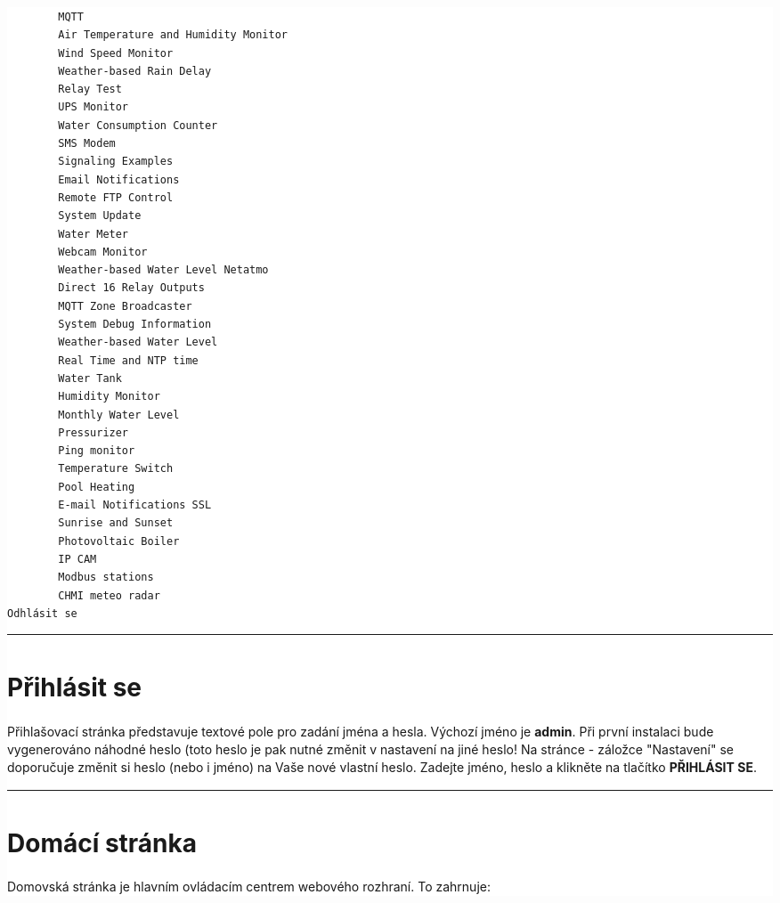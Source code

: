             MQTT
            Air Temperature and Humidity Monitor
            Wind Speed Monitor
            Weather-based Rain Delay
            Relay Test
            UPS Monitor
            Water Consumption Counter
            SMS Modem
            Signaling Examples
            Email Notifications
            Remote FTP Control
            System Update
            Water Meter
            Webcam Monitor
            Weather-based Water Level Netatmo
            Direct 16 Relay Outputs
            MQTT Zone Broadcaster
            System Debug Information
            Weather-based Water Level
            Real Time and NTP time
            Water Tank
            Humidity Monitor
            Monthly Water Level
            Pressurizer
            Ping monitor
            Temperature Switch
            Pool Heating
            E-mail Notifications SSL
            Sunrise and Sunset
            Photovoltaic Boiler
            IP CAM
            Modbus stations
            CHMI meteo radar
    Odhlásit se

----

# Přihlásit se
Přihlašovací stránka představuje textové pole pro zadání jména a hesla. Výchozí jméno je **admin**. Při první instalaci bude vygenerováno náhodné heslo (toto heslo je pak nutné změnit v nastavení na jiné heslo! Na stránce - záložce "Nastavení" se doporučuje změnit si heslo (nebo i jméno) na Vaše nové vlastní heslo.
Zadejte jméno, heslo a klikněte na tlačítko **PŘIHLÁSIT SE**.


----

# Domácí stránka
Domovská stránka je hlavním ovládacím centrem webového rozhraní. To zahrnuje:
